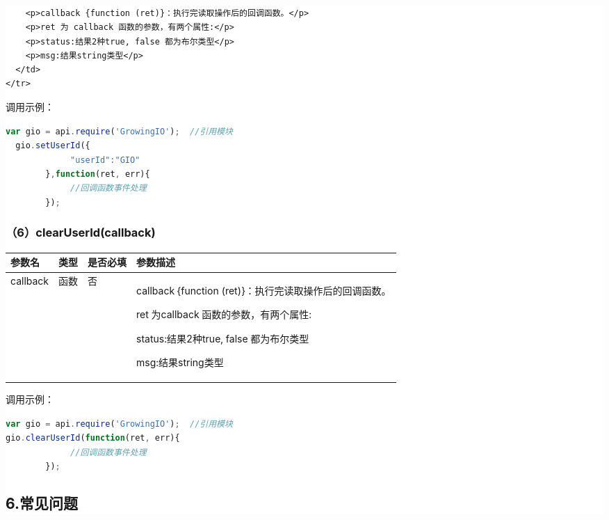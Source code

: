         <p>callback {function (ret)}：执行完读取操作后的回调函数。</p>
        <p>ret 为 callback 函数的参数，有两个属性:</p>
        <p>status:结果2种true, false 都为布尔类型</p>
        <p>msg:结果string类型</p>
      </td>
    </tr>
  </tbody>
</table>调用示例：

```javascript
var gio = api.require('GrowingIO');  //引用模块
  gio.setUserId({
             "userId":"GIO"
        },function(ret, err){
             //回调函数事件处理
        });
```

### （6）clearUserId\(callback\)

<table>
  <thead>
    <tr>
      <th style="text-align:left">参数名</th>
      <th style="text-align:left">类型</th>
      <th style="text-align:left">是否必填</th>
      <th style="text-align:left">参数描述</th>
    </tr>
  </thead>
  <tbody>
    <tr>
      <td style="text-align:left">callback</td>
      <td style="text-align:left">函数</td>
      <td style="text-align:left">否</td>
      <td style="text-align:left">
        <p>callback {function (ret)}：执行完读取操作后的回调函数。</p>
        <p>ret 为callback 函数的参数，有两个属性:</p>
        <p>status:结果2种true, false 都为布尔类型</p>
        <p>msg:结果string类型</p>
      </td>
    </tr>
  </tbody>
</table>调用示例：

```javascript
var gio = api.require('GrowingIO');  //引用模块
gio.clearUserId(function(ret, err){
             //回调函数事件处理
        });
```

## **6.常见问题**
